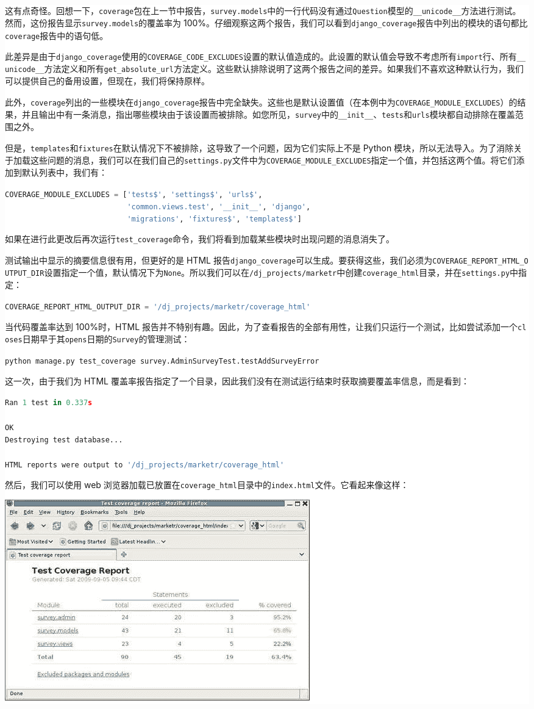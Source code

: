 这有点奇怪。回想一下，`coverage`包在上一节中报告，`survey.models`中的一行代码没有通过`Question`模型的`__unicode__`方法进行测试。然而，这份报告显示`survey.models`的覆盖率为 100%。仔细观察这两个报告，我们可以看到`django_coverage`报告中列出的模块的语句都比`coverage`报告中的语句低。

此差异是由于`django_coverage`使用的`COVERAGE_CODE_EXCLUDES`设置的默认值造成的。此设置的默认值会导致不考虑所有`import`行、所有`__unicode__`方法定义和所有`get_absolute_url`方法定义。这些默认排除说明了这两个报告之间的差异。如果我们不喜欢这种默认行为，我们可以提供自己的备用设置，但现在，我们将保持原样。

此外，`coverage`列出的一些模块在`django_coverage`报告中完全缺失。这些也是默认设置值（在本例中为`COVERAGE_MODULE_EXCLUDES`）的结果，并且输出中有一条消息，指出哪些模块由于该设置而被排除。如您所见，`survey`中的`__init__`、`tests`和`urls`模块都自动排除在覆盖范围之外。

但是，`templates`和`fixtures`在默认情况下不被排除，这导致了一个问题，因为它们实际上不是 Python 模块，所以无法导入。为了消除关于加载这些问题的消息，我们可以在我们自己的`settings.py`文件中为`COVERAGE_MODULE_EXCLUDES`指定一个值，并包括这两个值。将它们添加到默认列表中，我们有：

```py
COVERAGE_MODULE_EXCLUDES = ['tests$', 'settings$', 'urls$',
                            'common.views.test', '__init__', 'django',
                            'migrations', 'fixtures$', 'templates$']
```

如果在进行此更改后再次运行`test_coverage`命令，我们将看到加载某些模块时出现问题的消息消失了。

测试输出中显示的摘要信息很有用，但更好的是 HTML 报告`django_coverage`可以生成。要获得这些，我们必须为`COVERAGE_REPORT_HTML_OUTPUT_DIR`设置指定一个值，默认情况下为`None`。所以我们可以在`/dj_projects/marketr`中创建`coverage_html`目录，并在`settings.py`中指定：

```py
COVERAGE_REPORT_HTML_OUTPUT_DIR = '/dj_projects/marketr/coverage_html'
```

当代码覆盖率达到 100%时，HTML 报告并不特别有趣。因此，为了查看报告的全部有用性，让我们只运行一个测试，比如尝试添加一个`closes`日期早于其`opens`日期的`Survey`的管理测试：

```py
python manage.py test_coverage survey.AdminSurveyTest.testAddSurveyError

```

这一次，由于我们为 HTML 覆盖率报告指定了一个目录，因此我们没有在测试运行结束时获取摘要覆盖率信息，而是看到：

```py
Ran 1 test in 0.337s

OK
Destroying test database...

HTML reports were output to '/dj_projects/marketr/coverage_html'

```

然后，我们可以使用 web 浏览器加载已放置在`coverage_html`目录中的`index.html`文件。它看起来像这样：

![Integrating coverage into a Django project](img/7566_05_01.jpg)
